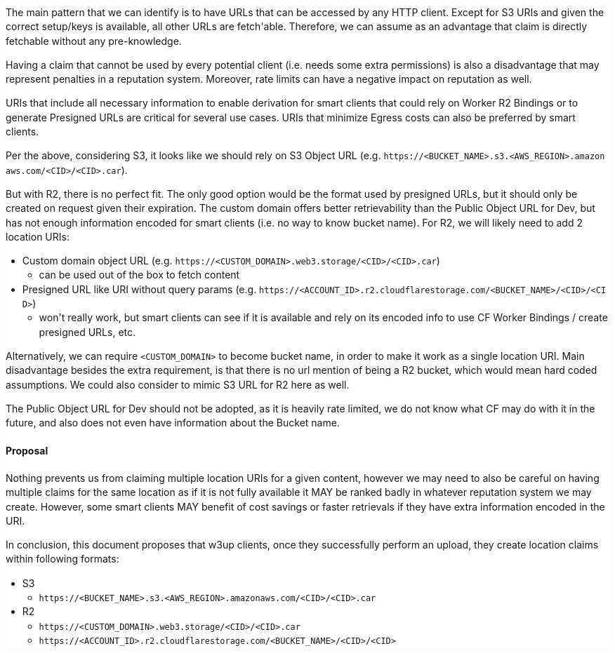 The main pattern that we can identify is to have URLs that can be accessed by any HTTP client. Except for S3 URIs and given the correct setup/keys is available, all other URLs are fetch'able. Therefore, we can assume as an advantage that claim is directly fetchable without any pre-knowledge.

Having a claim that cannot be used by every potential client (i.e. needs some extra permissions) is also a disadvantage that may represent penalties in a reputation system. Moreover, rate limits can have a negative impact on reputation as well.

URIs that include all necessary information to enable derivation for smart clients that could rely on Worker R2 Bindings or to generate Presigned URLs are critical for several use cases. URIs that minimize Egress costs can also be preferred by smart clients.

Per the above, considering S3, it looks like we should rely on S3 Object URL (e.g. `https://<BUCKET_NAME>.s3.<AWS_REGION>.amazonaws.com/<CID>/<CID>.car`).

But with R2, there is no perfect fit. The only good option would be the format used by presigned URLs, but it should only be created on request given their expiration. The custom domain offers better retrievability than the Public Object URL for Dev, but has not enough information encoded for smart clients (i.e. no way to know bucket name). For R2, we will likely need to add 2 location URIs:
- Custom domain object URL (e.g. `https://<CUSTOM_DOMAIN>.web3.storage/<CID>/<CID>.car`)
  - can be used out of the box to fetch content
- Presigned URL like URI without query params (e.g. `https://<ACCOUNT_ID>.r2.cloudflarestorage.com/<BUCKET_NAME>/<CID>/<CID>`)
  - won't really work, but smart clients can see if it is available and rely on its encoded info to use CF Worker Bindings / create presigned URLs, etc.

Alternatively, we can require `<CUSTOM_DOMAIN>` to become bucket name, in order to make it work as a single location URI. Main disadvantage besides the extra requirement, is that there is no url mention of being a R2 bucket, which would mean hard coded assumptions. We could also consider to mimic S3 URL for R2 here as well.

The Public Object URL for Dev should not be adopted, as it is heavily rate limited, we do not know what CF may do with it in the future, and also does not even have information about the Bucket name.

#### Proposal

Nothing prevents us from claiming multiple location URIs for a given content, however we may need to also be careful on having multiple claims for the same location as if it is not fully available it MAY be ranked badly in whatever reputation system we may create. However, some smart clients MAY benefit of cost savings or faster retrievals if they have extra information encoded in the URI.

In conclusion, this document proposes that w3up clients, once they successfully perform an upload, they create location claims within following formats:
- S3
    - `https://<BUCKET_NAME>.s3.<AWS_REGION>.amazonaws.com/<CID>/<CID>.car`
- R2
    - `https://<CUSTOM_DOMAIN>.web3.storage/<CID>/<CID>.car`
    - `https://<ACCOUNT_ID>.r2.cloudflarestorage.com/<BUCKET_NAME>/<CID>/<CID>`
